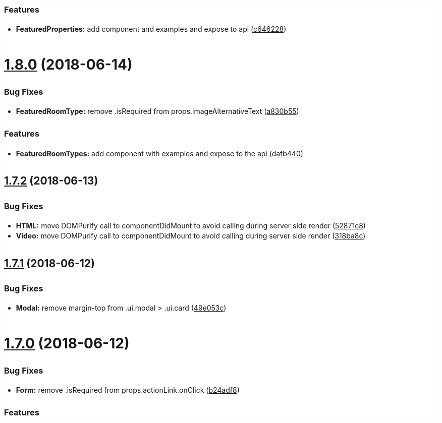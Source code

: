 
### Features

* **FeaturedProperties:** add component and examples and expose to api ([c646228](https://github.com/lodgify/lodgify-ui/commit/c646228))

# [1.8.0](https://github.com/lodgify/lodgify-ui/compare/v1.7.2...v1.8.0) (2018-06-14)


### Bug Fixes

* **FeaturedRoomType:** remove .isRequired from props.imageAlternativeText ([a830b55](https://github.com/lodgify/lodgify-ui/commit/a830b55))


### Features

* **FeaturedRoomTypes:** add component with examples and expose to the api ([dafb440](https://github.com/lodgify/lodgify-ui/commit/dafb440))

## [1.7.2](https://github.com/lodgify/lodgify-ui/compare/v1.7.1...v1.7.2) (2018-06-13)


### Bug Fixes

* **HTML:** move DOMPurify call to componentDidMount to avoid calling during server side render ([52871c8](https://github.com/lodgify/lodgify-ui/commit/52871c8))
* **Video:** move DOMPurify call to componentDidMount to avoid calling during server side render ([318ba8c](https://github.com/lodgify/lodgify-ui/commit/318ba8c))

## [1.7.1](https://github.com/lodgify/lodgify-ui/compare/v1.7.0...v1.7.1) (2018-06-12)


### Bug Fixes

* **Modal:** remove margin-top from .ui.modal > .ui.card ([49e053c](https://github.com/lodgify/lodgify-ui/commit/49e053c))

# [1.7.0](https://github.com/lodgify/lodgify-ui/compare/v1.6.0...v1.7.0) (2018-06-12)


### Bug Fixes

* **Form:** remove .isRequired from props.actionLink.onClick ([b24adf8](https://github.com/lodgify/lodgify-ui/commit/b24adf8))


### Features
